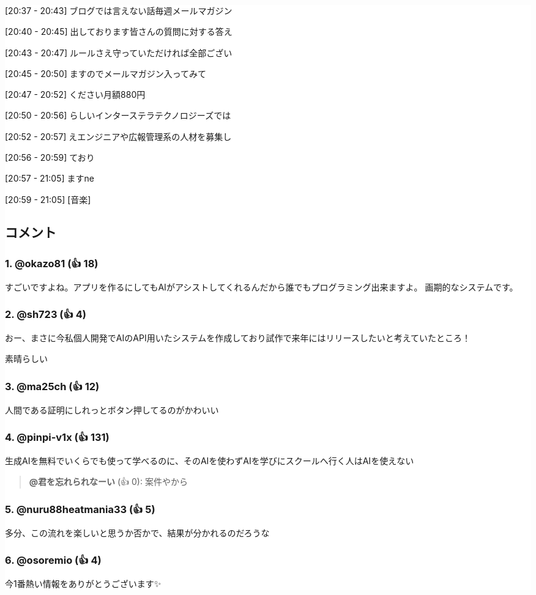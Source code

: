 [20:37 - 20:43]
ブログでは言えない話毎週メールマガジン

[20:40 - 20:45]
出しております皆さんの質問に対する答え

[20:43 - 20:47]
ルールさえ守っていただければ全部ござい

[20:45 - 20:50]
ますのでメールマガジン入ってみて

[20:47 - 20:52]
ください月額880円

[20:50 - 20:56]
らしいインターステラテクノロジーズでは

[20:52 - 20:57]
えエンジニアや広報管理系の人材を募集し

[20:56 - 20:59]
ており

[20:57 - 21:05]
ますne

[20:59 - 21:05]
[音楽]

## コメント

### 1. @okazo81 (👍 18)
すごいですよね。アプリを作るにしてもAIがアシストしてくれるんだから誰でもプログラミング出来ますよ。
画期的なシステムです。

### 2. @sh723 (👍 4)
おー、まさに今私個人開発でAIのAPI用いたシステムを作成しており試作で来年にはリリースしたいと考えていたところ！

素晴らしい

### 3. @ma25ch (👍 12)
人間である証明にしれっとボタン押してるのがかわいい

### 4. @pinpi-v1x (👍 131)
生成AIを無料でいくらでも使って学べるのに、そのAIを使わずAIを学びにスクールへ行く人はAIを使えない

> **@君を忘れられなーい** (👍 0): 案件やから

### 5. @nuru88heatmania33 (👍 5)
多分、この流れを楽しいと思うか否かで、結果が分かれるのだろうな

### 6. @osoremio (👍 4)
今1番熱い情報をありがとうございます✨
